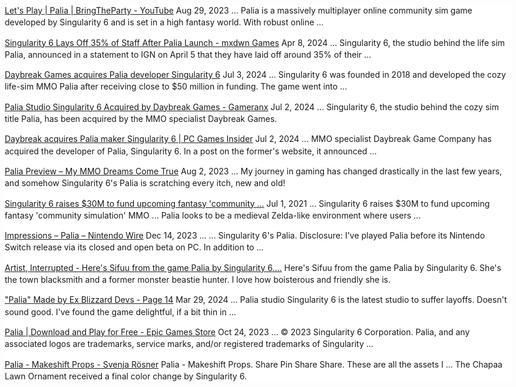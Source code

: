 [Let's Play | Palia | BringTheParty - YouTube](https://www.youtube.com/playlist?list=PLNBJwB2ZTzJnkzsviFiwnnyxxwFeoMH4_)
Aug 29, 2023 ... Palia is a massively multiplayer online community sim game developed by Singularity 6 and is set in a high fantasy world. With robust online ...

[Singularity 6 Lays Off 35% of Staff After Palia Launch - mxdwn Games](https://games.mxdwn.com/news/singularity-6-lays-off-35-of-staff-after-palia-launch/)
Apr 8, 2024 ... Singularity 6, the studio behind the life sim Palia, announced in a statement to IGN on April 5 that they have laid off around 35% of their ...

[Daybreak Games acquires Palia developer Singularity 6](https://hitmarker.net/news/daybreak-games-acquires-palia-developer-singularity-6-2663099)
Jul 3, 2024 ... Singularity 6 was founded in 2018 and developed the cozy life-sim MMO Palia after receiving close to $50 million in funding. The game went into ...

[Palia Studio Singularity 6 Acquired by Daybreak Games - Gameranx](https://gameranx.com/updates/id/502600/article/palia-studio-singularity-6-acquired-by-daybreak-games/)
Jul 2, 2024 ... Singularity 6, the studio behind the cozy sim title Palia, has been acquired by the MMO specialist Daybreak Games.

[Daybreak acquires Palia maker Singularity 6 | PC Games Insider](https://www.pcgamesinsider.biz/news/74555/daybreak-acquires-palia-maker-singularity-6/)
Jul 2, 2024 ... MMO specialist Daybreak Game Company has acquired the developer of Palia, Singularity 6. In a post on the former's website, it announced ...

[Palia Preview – My MMO Dreams Come True](https://www.cgmagonline.com/articles/previews/palia-preview-cozy-mmo/)
Aug 2, 2023 ... My journey in gaming has changed drastically in the last few years, and somehow Singularity 6's Palia is scratching every itch, new and old!

[Singularity 6 raises $30M to fund upcoming fantasy 'community ...](https://techcrunch.com/2021/07/01/singularity-6-raises-30m-to-fund-upcoming-fantasy-community-simulation-mmo/)
Jul 1, 2021 ... Singularity 6 raises $30M to fund upcoming fantasy 'community simulation' MMO ... Palia looks to be a medieval Zelda-like environment where users ...

[Impressions – Palia – Nintendo Wire](https://nintendowire.com/features/impressions-palia/)
Dec 14, 2023 ... ... Singularity 6's Palia. Disclosure: I've played Palia before its Nintendo Switch release via its closed and open beta on PC. In addition to ...

[Artist, Interrupted - Here's Sifuu from the game Palia by Singularity 6....](https://karalija.tumblr.com/post/744862041842630657/heres-sifuu-from-the-game-palia-by-singularity-6)
Here's Sifuu from the game Palia by Singularity 6. She's the town blacksmith and a former monster beastie hunter. I love how boisterous and friendly she is.

["Palia" Made by Ex Blizzard Devs - Page 14](https://www.mmo-champion.com/threads/2597316-quot-Palia-quot-Made-by-Ex-Blizzard-Devs/page14)
Mar 29, 2024 ... Palia studio Singularity 6 is the latest studio to suffer layoffs. Doesn't sound good. I've found the game delightful, if a bit thin in ...

[Palia | Download and Play for Free - Epic Games Store](https://store.epicgames.com/en-US/p/palia-0d428e)
Oct 24, 2023 ... © 2023 Singularity 6 Corporation. Palia, and any associated logos are trademarks, service marks, and/or registered trademarks of Singularity ...

[Palia - Makeshift Props - Svenja Rösner](https://schrahki.artstation.com/projects/lDKb85?album_id=1189451)
Palia - Makeshift Props. Share Pin Share Share. These are all the assets I ... The Chapaa Lawn Ornament received a final color change by Singularity 6.
